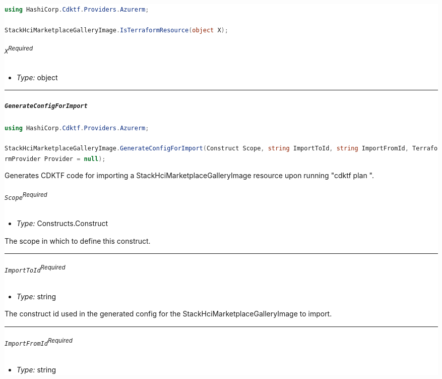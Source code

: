 ```csharp
using HashiCorp.Cdktf.Providers.Azurerm;

StackHciMarketplaceGalleryImage.IsTerraformResource(object X);
```

###### `X`<sup>Required</sup> <a name="X" id="@cdktf/provider-azurerm.stackHciMarketplaceGalleryImage.StackHciMarketplaceGalleryImage.isTerraformResource.parameter.x"></a>

- *Type:* object

---

##### `GenerateConfigForImport` <a name="GenerateConfigForImport" id="@cdktf/provider-azurerm.stackHciMarketplaceGalleryImage.StackHciMarketplaceGalleryImage.generateConfigForImport"></a>

```csharp
using HashiCorp.Cdktf.Providers.Azurerm;

StackHciMarketplaceGalleryImage.GenerateConfigForImport(Construct Scope, string ImportToId, string ImportFromId, TerraformProvider Provider = null);
```

Generates CDKTF code for importing a StackHciMarketplaceGalleryImage resource upon running "cdktf plan <stack-name>".

###### `Scope`<sup>Required</sup> <a name="Scope" id="@cdktf/provider-azurerm.stackHciMarketplaceGalleryImage.StackHciMarketplaceGalleryImage.generateConfigForImport.parameter.scope"></a>

- *Type:* Constructs.Construct

The scope in which to define this construct.

---

###### `ImportToId`<sup>Required</sup> <a name="ImportToId" id="@cdktf/provider-azurerm.stackHciMarketplaceGalleryImage.StackHciMarketplaceGalleryImage.generateConfigForImport.parameter.importToId"></a>

- *Type:* string

The construct id used in the generated config for the StackHciMarketplaceGalleryImage to import.

---

###### `ImportFromId`<sup>Required</sup> <a name="ImportFromId" id="@cdktf/provider-azurerm.stackHciMarketplaceGalleryImage.StackHciMarketplaceGalleryImage.generateConfigForImport.parameter.importFromId"></a>

- *Type:* string
